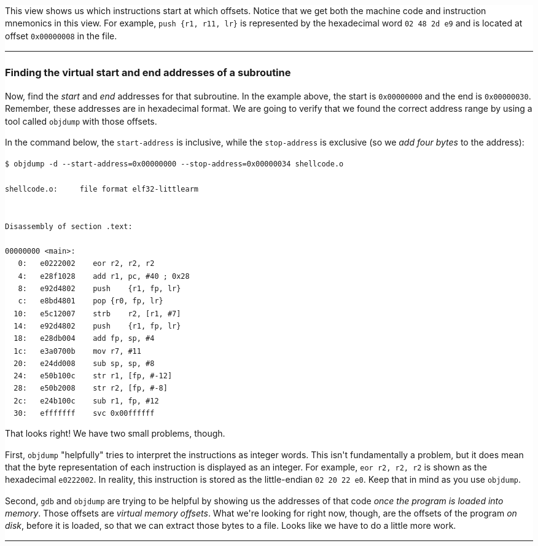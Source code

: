 This view shows us which instructions start at which offsets.  Notice that we get both the machine code and instruction mnemonics in this view.  For example, `push {r1, r11, lr}` is represented by the hexadecimal word `02 48 2d e9` and is located at offset `0x00000008` in the file.

<hr class="style12" />

### Finding the virtual start and end addresses of a subroutine

Now, find the *start* and *end* addresses for that subroutine.  In the example above, the start is `0x00000000` and the end is `0x00000030`.  Remember, these addresses are in hexadecimal format.  We are going to verify that we found the correct address range by using a tool called `objdump` with those offsets.

In the command below, the `start-address` is inclusive, while the `stop-address` is exclusive (so we _add four bytes_ to the address):

```
$ objdump -d --start-address=0x00000000 --stop-address=0x00000034 shellcode.o

shellcode.o:     file format elf32-littlearm


Disassembly of section .text:

00000000 <main>:
   0:	e0222002 	eor	r2, r2, r2
   4:	e28f1028 	add	r1, pc, #40	; 0x28
   8:	e92d4802 	push	{r1, fp, lr}
   c:	e8bd4801 	pop	{r0, fp, lr}
  10:	e5c12007 	strb	r2, [r1, #7]
  14:	e92d4802 	push	{r1, fp, lr}
  18:	e28db004 	add	fp, sp, #4
  1c:	e3a0700b 	mov	r7, #11
  20:	e24dd008 	sub	sp, sp, #8
  24:	e50b100c 	str	r1, [fp, #-12]
  28:	e50b2008 	str	r2, [fp, #-8]
  2c:	e24b100c 	sub	r1, fp, #12
  30:	efffffff 	svc	0x00ffffff
```

That looks right!  We have two small problems, though.

First, `objdump` "helpfully" tries to interpret the instructions as integer words.  This isn't fundamentally a problem, but it does mean that the byte representation of each instruction is displayed as an integer.  For example, `eor r2, r2, r2` is shown as the hexadecimal `e0222002`.  In reality, this instruction is stored as the little-endian `02 20 22 e0`.  Keep that in mind as you use `objdump`.

Second, `gdb` and `objdump` are trying to be helpful by showing us the addresses of that code _once the program is loaded into memory_.  Those offsets are _virtual memory offsets_.  What we're looking for right now, though, are the offsets of the program _on disk_, before it is loaded, so that we can extract those bytes to a file.  Looks like we have to do a little more work.

<hr class="style12" />
